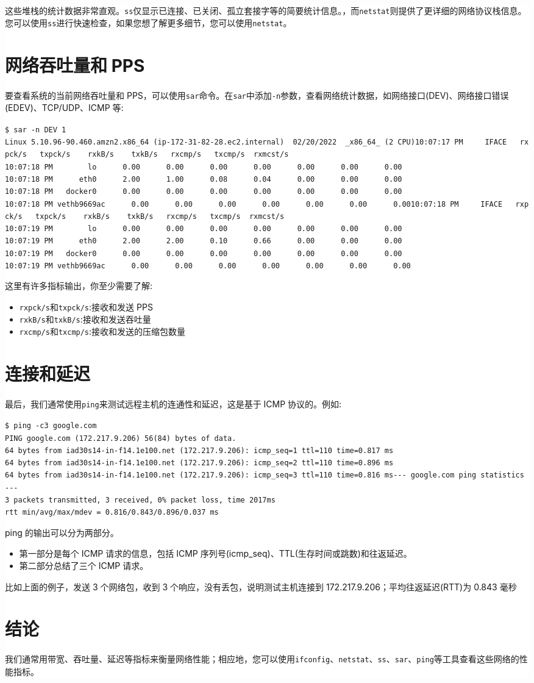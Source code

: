 这些堆栈的统计数据非常直观。`ss`仅显示已连接、已关闭、孤立套接字等的简要统计信息。，而`netstat`则提供了更详细的网络协议栈信息。您可以使用`ss`进行快速检查，如果您想了解更多细节，您可以使用`netstat`。

# 网络吞吐量和 PPS

要查看系统的当前网络吞吐量和 PPS，可以使用`sar`命令。在`sar`中添加`-n`参数，查看网络统计数据，如网络接口(DEV)、网络接口错误(EDEV)、TCP/UDP、ICMP 等:

```
$ sar -n DEV 1
Linux 5.10.96-90.460.amzn2.x86_64 (ip-172-31-82-28.ec2.internal)  02/20/2022  _x86_64_ (2 CPU)10:07:17 PM     IFACE   rxpck/s   txpck/s    rxkB/s    txkB/s   rxcmp/s   txcmp/s  rxmcst/s
10:07:18 PM        lo      0.00      0.00      0.00      0.00      0.00      0.00      0.00
10:07:18 PM      eth0      2.00      1.00      0.08      0.04      0.00      0.00      0.00
10:07:18 PM   docker0      0.00      0.00      0.00      0.00      0.00      0.00      0.00
10:07:18 PM vethb9669ac      0.00      0.00      0.00      0.00      0.00      0.00      0.0010:07:18 PM     IFACE   rxpck/s   txpck/s    rxkB/s    txkB/s   rxcmp/s   txcmp/s  rxmcst/s
10:07:19 PM        lo      0.00      0.00      0.00      0.00      0.00      0.00      0.00
10:07:19 PM      eth0      2.00      2.00      0.10      0.66      0.00      0.00      0.00
10:07:19 PM   docker0      0.00      0.00      0.00      0.00      0.00      0.00      0.00
10:07:19 PM vethb9669ac      0.00      0.00      0.00      0.00      0.00      0.00      0.00
```

这里有许多指标输出，你至少需要了解:

*   `rxpck/s`和`txpck/s`:接收和发送 PPS
*   `rxkB/s`和`txkB/s`:接收和发送吞吐量
*   `rxcmp/s`和`txcmp/s`:接收和发送的压缩包数量

# 连接和延迟

最后，我们通常使用`ping`来测试远程主机的连通性和延迟，这是基于 ICMP 协议的。例如:

```
$ ping -c3 google.com
PING google.com (172.217.9.206) 56(84) bytes of data.
64 bytes from iad30s14-in-f14.1e100.net (172.217.9.206): icmp_seq=1 ttl=110 time=0.817 ms
64 bytes from iad30s14-in-f14.1e100.net (172.217.9.206): icmp_seq=2 ttl=110 time=0.896 ms
64 bytes from iad30s14-in-f14.1e100.net (172.217.9.206): icmp_seq=3 ttl=110 time=0.816 ms--- google.com ping statistics ---
3 packets transmitted, 3 received, 0% packet loss, time 2017ms
rtt min/avg/max/mdev = 0.816/0.843/0.896/0.037 ms
```

ping 的输出可以分为两部分。

*   第一部分是每个 ICMP 请求的信息，包括 ICMP 序列号(icmp_seq)、TTL(生存时间或跳数)和往返延迟。
*   第二部分总结了三个 ICMP 请求。

比如上面的例子，发送 3 个网络包，收到 3 个响应，没有丢包，说明测试主机连接到 172.217.9.206；平均往返延迟(RTT)为 0.843 毫秒

# 结论

我们通常用带宽、吞吐量、延迟等指标来衡量网络性能；相应地，您可以使用`ifconfig`、`netstat`、`ss`、`sar`、`ping`等工具查看这些网络的性能指标。
